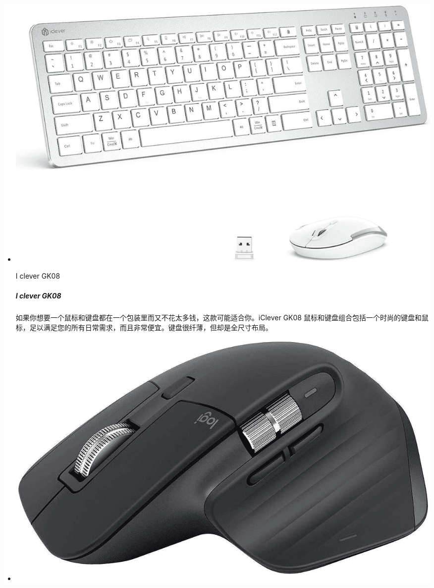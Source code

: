 *   <picture>![If you want a mouse and keyboard all in one package and without spending too much, this may be for you. The iClever GK08 mouse and keyboard combo includes a sleek keyboard and mouse that should be good enough for all your daily needs, and it's very cheap, too. The keyboard is slim, but it's a full-size layout.](img/c1a0b68c266a2dc011d28d432d231f00.png)</picture>

    I clever GK08

    ##### I clever GK08

    如果你想要一个鼠标和键盘都在一个包装里而又不花太多钱，这款可能适合你。iClever GK08 鼠标和键盘组合包括一个时尚的键盘和鼠标，足以满足您的所有日常需求，而且非常便宜。键盘很纤薄，但却是全尺寸布局。

*   <picture>![Talking about the best mice without mentioning the Logitech MX Master 3S would be egregious. With a fast 8,000 DPI sensor, it even works on glass, it has a premium build with a metal scroll wheel (and one for horizontal scrolling), and it's super comfortable. Plus it supports Bluetooth or a wireless dongle.](img/c7f2765da242bbf758adf25a14d420c2.png)</picture>
